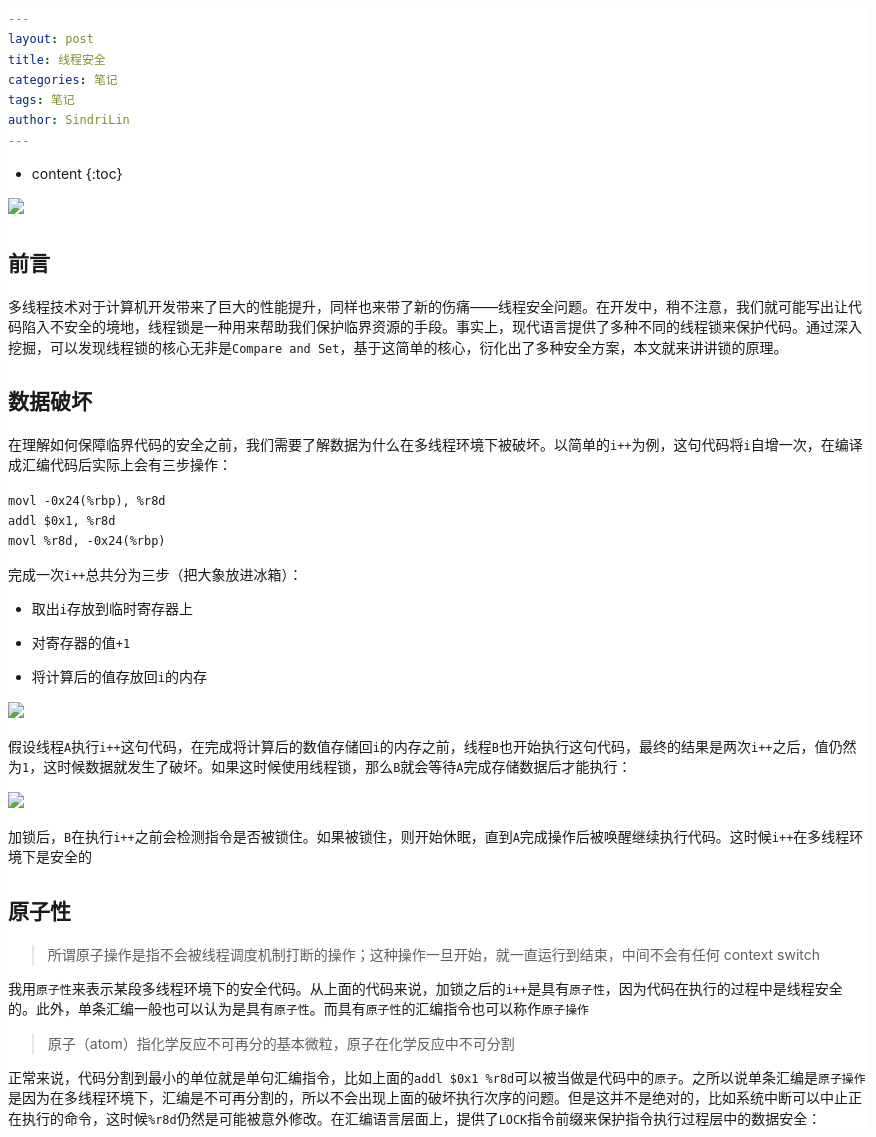 ```yaml
---
layout: post
title: 线程安全
categories: 笔记
tags: 笔记
author: SindriLin
---
```


* content
{:toc}

![](http://upload-images.jianshu.io/upload_images/783864-9995b0edf4920614.png?imageMogr2/auto-orient/strip%7CimageView2/2/w/1240)

## 前言
多线程技术对于计算机开发带来了巨大的性能提升，同样也来带了新的伤痛——线程安全问题。在开发中，稍不注意，我们就可能写出让代码陷入不安全的境地，线程锁是一种用来帮助我们保护临界资源的手段。事实上，现代语言提供了多种不同的线程锁来保护代码。通过深入挖掘，可以发现线程锁的核心无非是`Compare and Set`，基于这简单的核心，衍化出了多种安全方案，本文就来讲讲锁的原理。


## 数据破坏
在理解如何保障临界代码的安全之前，我们需要了解数据为什么在多线程环境下被破坏。以简单的`i++`为例，这句代码将`i`自增一次，在编译成汇编代码后实际上会有三步操作：

    movl -0x24(%rbp), %r8d
    addl $0x1, %r8d
    movl %r8d, -0x24(%rbp)
    
完成一次`i++`总共分为三步（把大象放进冰箱）：

- 取出`i`存放到临时寄存器上

- 对寄存器的值`+1`

- 将计算后的值存放回`i`的内存

![](http://upload-images.jianshu.io/upload_images/783864-a75665306cb6fcad.png?imageMogr2/auto-orient/strip%7CimageView2/2/w/1240)

假设线程`A`执行`i++`这句代码，在完成将计算后的数值存储回`i`的内存之前，线程`B`也开始执行这句代码，最终的结果是两次`i++`之后，值仍然为`1`，这时候数据就发生了破坏。如果这时候使用线程锁，那么`B`就会等待`A`完成存储数据后才能执行：

![](http://upload-images.jianshu.io/upload_images/783864-ea32b1081852e76c.png?imageMogr2/auto-orient/strip%7CimageView2/2/w/1240)

加锁后，`B`在执行`i++`之前会检测指令是否被锁住。如果被锁住，则开始休眠，直到`A`完成操作后被唤醒继续执行代码。这时候`i++`在多线程环境下是安全的

## 原子性

> 所谓原子操作是指不会被线程调度机制打断的操作；这种操作一旦开始，就一直运行到结束，中间不会有任何 context switch

我用`原子性`来表示某段多线程环境下的安全代码。从上面的代码来说，加锁之后的`i++`是具有`原子性`，因为代码在执行的过程中是线程安全的。此外，单条汇编一般也可以认为是具有`原子性`。而具有`原子性`的汇编指令也可以称作`原子操作`

> 原子（atom）指化学反应不可再分的基本微粒，原子在化学反应中不可分割

正常来说，代码分割到最小的单位就是单句汇编指令，比如上面的`addl $0x1 %r8d`可以被当做是代码中的`原子`。之所以说单条汇编是`原子操作`是因为在多线程环境下，汇编是不可再分割的，所以不会出现上面的破坏执行次序的问题。但是这并不是绝对的，比如系统中断可以中止正在执行的命令，这时候`%r8d`仍然是可能被意外修改。在汇编语言层面上，提供了`LOCK`指令前缀来保护指令执行过程层中的数据安全：
